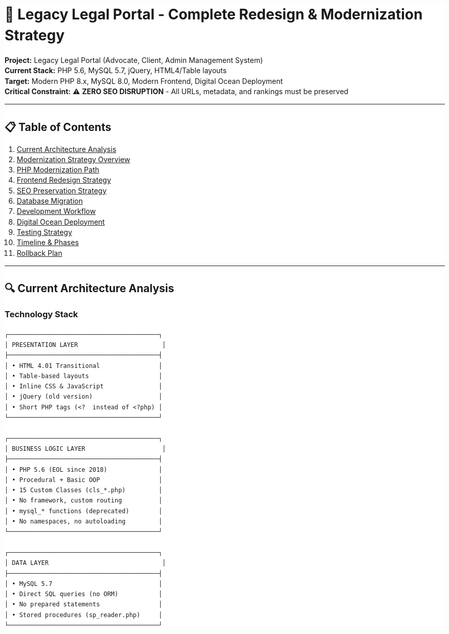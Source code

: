 # 🚀 Legacy Legal Portal - Complete Redesign & Modernization Strategy

**Project:** Legacy Legal Portal (Advocate, Client, Admin Management System)  
**Current Stack:** PHP 5.6, MySQL 5.7, jQuery, HTML4/Table layouts  
**Target:** Modern PHP 8.x, MySQL 8.0, Modern Frontend, Digital Ocean Deployment  
**Critical Constraint:** ⚠️ **ZERO SEO DISRUPTION** - All URLs, metadata, and rankings must be preserved

---

## 📋 Table of Contents

1. [Current Architecture Analysis](#current-architecture-analysis)
2. [Modernization Strategy Overview](#modernization-strategy-overview)
3. [PHP Modernization Path](#php-modernization-path)
4. [Frontend Redesign Strategy](#frontend-redesign-strategy)
5. [SEO Preservation Strategy](#seo-preservation-strategy)
6. [Database Migration](#database-migration)
7. [Development Workflow](#development-workflow)
8. [Digital Ocean Deployment](#digital-ocean-deployment)
9. [Testing Strategy](#testing-strategy)
10. [Timeline & Phases](#timeline--phases)
11. [Rollback Plan](#rollback-plan)

---

## 🔍 Current Architecture Analysis

### Technology Stack
```
┌─────────────────────────────────────────┐
│ PRESENTATION LAYER                       │
├─────────────────────────────────────────┤
│ • HTML 4.01 Transitional                │
│ • Table-based layouts                   │
│ • Inline CSS & JavaScript               │
│ • jQuery (old version)                  │
│ • Short PHP tags (<?  instead of <?php) │
└─────────────────────────────────────────┘

┌─────────────────────────────────────────┐
│ BUSINESS LOGIC LAYER                     │
├─────────────────────────────────────────┤
│ • PHP 5.6 (EOL since 2018)              │
│ • Procedural + Basic OOP                │
│ • 15 Custom Classes (cls_*.php)         │
│ • No framework, custom routing          │
│ • mysql_* functions (deprecated)        │
│ • No namespaces, no autoloading         │
└─────────────────────────────────────────┘

┌─────────────────────────────────────────┐
│ DATA LAYER                               │
├─────────────────────────────────────────┤
│ • MySQL 5.7                             │
│ • Direct SQL queries (no ORM)           │
│ • No prepared statements                │
│ • Stored procedures (sp_reader.php)     │
└─────────────────────────────────────────┘
```
